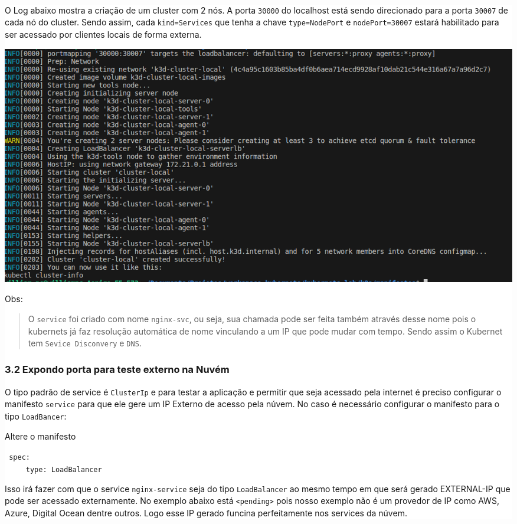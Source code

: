O Log abaixo mostra a criação de um cluster com 2 nós. A porta `30000` do localhost está sendo direcionado para a porta `30007` de cada nó do cluster. Sendo assim, cada `kind=Services` que tenha a chave `type=NodePort` e `nodePort=30007` estará habilitado para ser acessado por clientes locais de forma externa.

![kubernets](./images/image019.png)

Obs:
> O `service` foi criado com nome `nginx-svc`, ou seja, sua chamada pode ser feita também através desse nome pois o 
> kubernets já faz resolução automática de nome vinculando a um IP que pode mudar com tempo. Sendo assim o Kubernet tem 
> `Sevice Disconvery` e `DNS`.


### 3.2 Expondo porta para teste externo na Nuvém
O tipo padrão de service é `ClusterIp` e para testar a aplicação e permitir que seja acessado pela internet é preciso 
configurar o manifesto  `service` para que ele gere um IP Externo de acesso pela núvem. No caso é necessário configurar 
o manifesto para o tipo `LoadBancer`:

 Altere o manifesto 
   ```properties
    spec:
        type: LoadBalancer
   ```

   Isso irá fazer com que o service `nginx-service` seja do tipo `LoadBalancer` ao mesmo tempo em que será gerado 
   EXTERNAL-IP que pode ser acessado externamente. No exemplo abaixo está `<pending>` pois nosso exemplo não é um 
   provedor de IP como AWS, Azure, Digital Ocean dentre outros. Logo esse IP gerado funcina perfeitamente nos services 
   da núvem.
